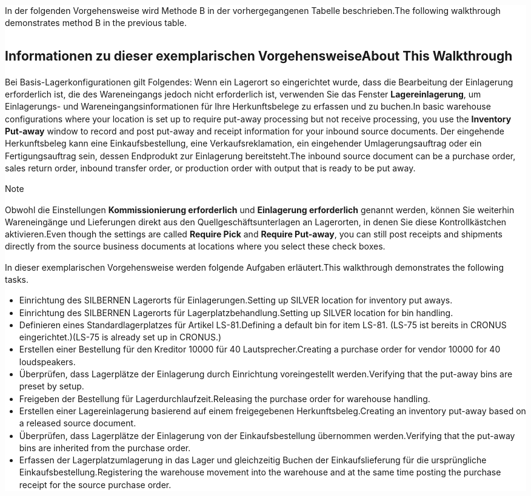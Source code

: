 <span data-ttu-id="2d11d-129">In der folgenden Vorgehensweise wird Methode B in der vorhergegangenen Tabelle beschrieben.</span><span class="sxs-lookup"><span data-stu-id="2d11d-129">The following walkthrough demonstrates method B in the previous table.</span></span>  

## <a name="about-this-walkthrough"></a><span data-ttu-id="2d11d-130">Informationen zu dieser exemplarischen Vorgehensweise</span><span class="sxs-lookup"><span data-stu-id="2d11d-130">About This Walkthrough</span></span>  
<span data-ttu-id="2d11d-131">Bei Basis-Lagerkonfigurationen gilt Folgendes: Wenn ein Lagerort so eingerichtet wurde, dass die Bearbeitung der Einlagerung erforderlich ist, die des Wareneingangs jedoch nicht erforderlich ist, verwenden Sie das Fenster **Lagereinlagerung**, um Einlagerungs- und Wareneingangsinformationen für Ihre Herkunftsbelege zu erfassen und zu buchen.</span><span class="sxs-lookup"><span data-stu-id="2d11d-131">In basic warehouse configurations where your location is set up to require put-away processing but not receive processing, you use the **Inventory Put-away** window to record and post put-away and receipt information for your inbound source documents.</span></span> <span data-ttu-id="2d11d-132">Der eingehende Herkunftsbeleg kann eine Einkaufsbestellung, eine Verkaufsreklamation, ein eingehender Umlagerungsauftrag oder ein Fertigungsauftrag sein, dessen Endprodukt zur Einlagerung bereitsteht.</span><span class="sxs-lookup"><span data-stu-id="2d11d-132">The inbound source document can be a purchase order, sales return order, inbound transfer order, or production order with output that is ready to be put away.</span></span>

> [!NOTE]
> <span data-ttu-id="2d11d-133">Obwohl die Einstellungen **Kommissionierung erforderlich** und **Einlagerung erforderlich** genannt werden, können Sie weiterhin Wareneingänge und Lieferungen direkt aus den Quellgeschäftsunterlagen an Lagerorten, in denen Sie diese Kontrollkästchen aktivieren.</span><span class="sxs-lookup"><span data-stu-id="2d11d-133">Even though the settings are called **Require Pick** and **Require Put-away**, you can still post receipts and shipments directly from the source business documents at locations where you select these check boxes.</span></span>  

<span data-ttu-id="2d11d-134">In dieser exemplarischen Vorgehensweise werden folgende Aufgaben erläutert.</span><span class="sxs-lookup"><span data-stu-id="2d11d-134">This walkthrough demonstrates the following tasks.</span></span>  

-   <span data-ttu-id="2d11d-135">Einrichtung des SILBERNEN Lagerorts für Einlagerungen.</span><span class="sxs-lookup"><span data-stu-id="2d11d-135">Setting up SILVER location for inventory put aways.</span></span>  
-   <span data-ttu-id="2d11d-136">Einrichtung des SILBERNEN Lagerorts für Lagerplatzbehandlung.</span><span class="sxs-lookup"><span data-stu-id="2d11d-136">Setting up SILVER location for bin handling.</span></span>  
-   <span data-ttu-id="2d11d-137">Definieren eines Standardlagerplatzes für Artikel LS-81.</span><span class="sxs-lookup"><span data-stu-id="2d11d-137">Defining a default bin for item LS-81.</span></span> <span data-ttu-id="2d11d-138">(LS-75 ist bereits in CRONUS eingerichtet.)</span><span class="sxs-lookup"><span data-stu-id="2d11d-138">(LS-75 is already set up in CRONUS.)</span></span>  
-   <span data-ttu-id="2d11d-139">Erstellen einer Bestellung für den Kreditor 10000 für 40 Lautsprecher.</span><span class="sxs-lookup"><span data-stu-id="2d11d-139">Creating a purchase order for vendor 10000 for 40 loudspeakers.</span></span>  
-   <span data-ttu-id="2d11d-140">Überprüfen, dass Lagerplätze der Einlagerung durch Einrichtung voreingestellt werden.</span><span class="sxs-lookup"><span data-stu-id="2d11d-140">Verifying that the put-away bins are preset by setup.</span></span>  
-   <span data-ttu-id="2d11d-141">Freigeben der Bestellung für Lagerdurchlaufzeit.</span><span class="sxs-lookup"><span data-stu-id="2d11d-141">Releasing the purchase order for warehouse handling.</span></span>  
-   <span data-ttu-id="2d11d-142">Erstellen einer Lagereinlagerung basierend auf einem freigegebenen Herkunftsbeleg.</span><span class="sxs-lookup"><span data-stu-id="2d11d-142">Creating an inventory put-away based on a released source document.</span></span>  
-   <span data-ttu-id="2d11d-143">Überprüfen, dass Lagerplätze der Einlagerung von der Einkaufsbestellung übernommen werden.</span><span class="sxs-lookup"><span data-stu-id="2d11d-143">Verifying that the put-away bins are inherited from the purchase order.</span></span>  
-   <span data-ttu-id="2d11d-144">Erfassen der Lagerplatzumlagerung in das Lager und gleichzeitig Buchen der Einkaufslieferung für die ursprüngliche Einkaufsbestellung.</span><span class="sxs-lookup"><span data-stu-id="2d11d-144">Registering the warehouse movement into the warehouse and at the same time posting the purchase receipt for the source purchase order.</span></span>  
